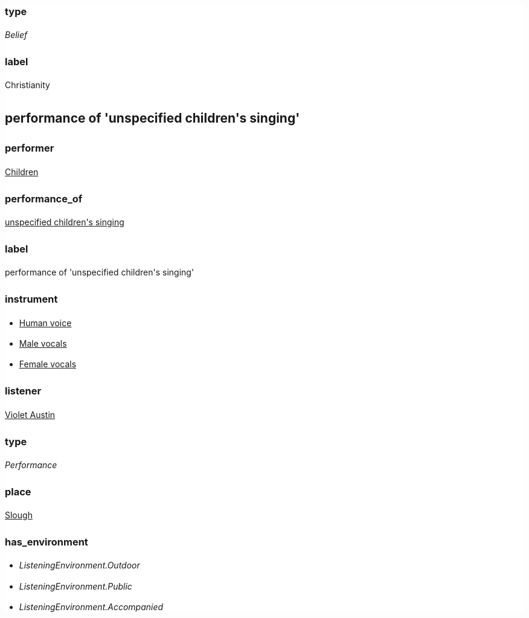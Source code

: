 ### type


*Belief*

### label


Christianity

## performance of 'unspecified children's singing'

### performer


[Children](#Children)

### performance_of


[unspecified children's singing](#unspecified-children's-singing)

### label


performance of 'unspecified children's singing'

### instrument

 - [Human voice](#Human-voice)

 - [Male vocals](#Male-vocals)

 - [Female vocals](#Female-vocals)

### listener


[Violet Austin](#Violet-Austin)

### type


*Performance*

### place


[Slough](#Slough)

### has_environment

 - *ListeningEnvironment.Outdoor*

 - *ListeningEnvironment.Public*

 - *ListeningEnvironment.Accompanied*
